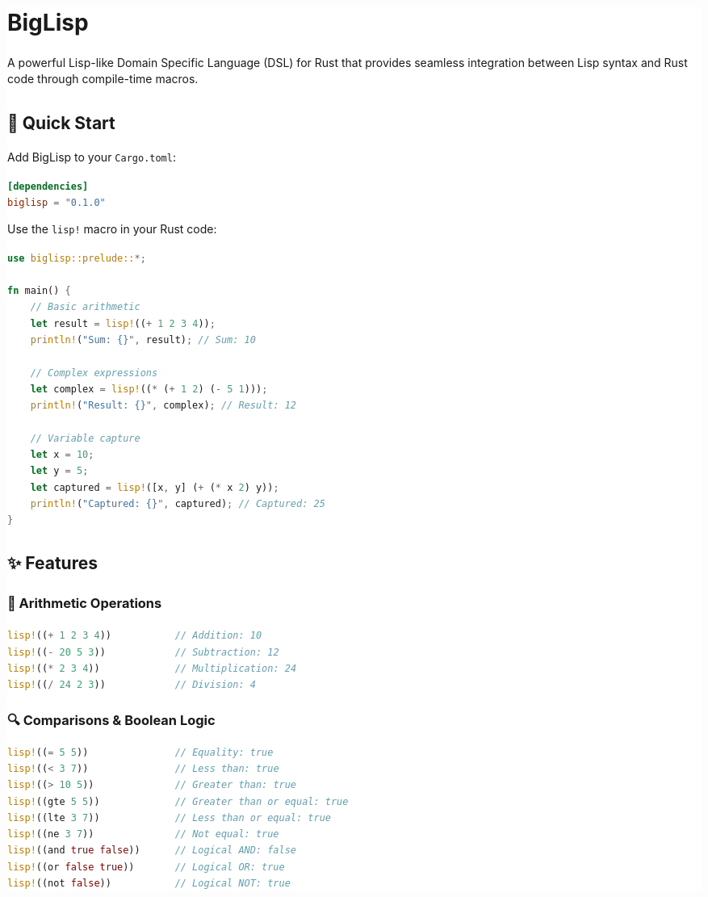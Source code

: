 # BigLisp

A powerful Lisp-like Domain Specific Language (DSL) for Rust that provides seamless integration between Lisp syntax and Rust code through compile-time macros.

## 🚀 Quick Start

Add BigLisp to your `Cargo.toml`:

```toml
[dependencies]
biglisp = "0.1.0"
```

Use the `lisp!` macro in your Rust code:

```rust
use biglisp::prelude::*;

fn main() {
    // Basic arithmetic
    let result = lisp!((+ 1 2 3 4));
    println!("Sum: {}", result); // Sum: 10
    
    // Complex expressions
    let complex = lisp!((* (+ 1 2) (- 5 1)));
    println!("Result: {}", complex); // Result: 12
    
    // Variable capture
    let x = 10;
    let y = 5;
    let captured = lisp!([x, y] (+ (* x 2) y));
    println!("Captured: {}", captured); // Captured: 25
}
```

## ✨ Features

### 🔢 Arithmetic Operations
```rust
lisp!((+ 1 2 3 4))           // Addition: 10
lisp!((- 20 5 3))            // Subtraction: 12
lisp!((* 2 3 4))             // Multiplication: 24
lisp!((/ 24 2 3))            // Division: 4
```

### 🔍 Comparisons & Boolean Logic
```rust
lisp!((= 5 5))               // Equality: true
lisp!((< 3 7))               // Less than: true
lisp!((> 10 5))              // Greater than: true
lisp!((gte 5 5))             // Greater than or equal: true
lisp!((lte 3 7))             // Less than or equal: true
lisp!((ne 3 7))              // Not equal: true
lisp!((and true false))      // Logical AND: false
lisp!((or false true))       // Logical OR: true
lisp!((not false))           // Logical NOT: true
```
